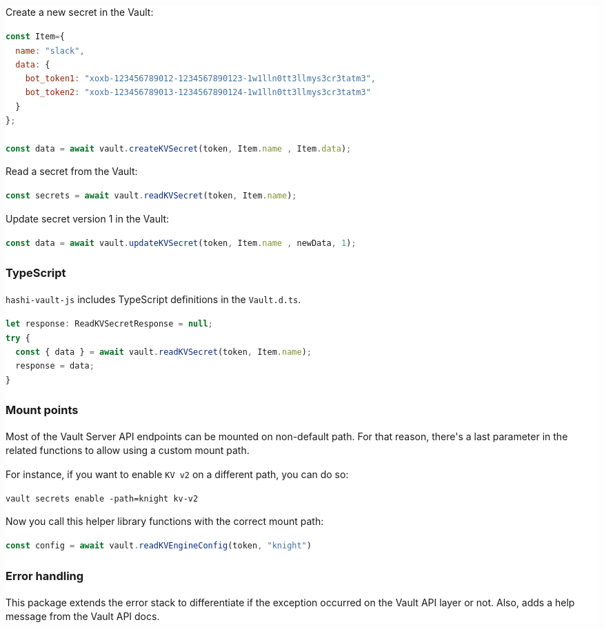 Create a new secret in the Vault:

```javascript
const Item={
  name: "slack",
  data: {
    bot_token1: "xoxb-123456789012-1234567890123-1w1lln0tt3llmys3cr3tatm3",
    bot_token2: "xoxb-123456789013-1234567890124-1w1lln0tt3llmys3cr3tatm3"
  }
};

const data = await vault.createKVSecret(token, Item.name , Item.data);
```

Read a secret from the Vault:

```javascript
const secrets = await vault.readKVSecret(token, Item.name);
```

Update secret version 1 in the Vault:

```javascript
const data = await vault.updateKVSecret(token, Item.name , newData, 1);
```

### TypeScript

`hashi-vault-js` includes TypeScript definitions in the `Vault.d.ts`.

```javascript
let response: ReadKVSecretResponse = null;
try {
  const { data } = await vault.readKVSecret(token, Item.name);
  response = data;
}
```

### Mount points

Most of the Vault Server API endpoints can be mounted on non-default path. For that reason, there's a last parameter in the related functions to allow using a custom mount path.

For instance, if you want to enable `KV v2` on a different path, you can do so:

```shell
vault secrets enable -path=knight kv-v2
```

Now you call this helper library functions with the correct mount path:

```javascript
const config = await vault.readKVEngineConfig(token, "knight")
```

### Error handling

This package extends the error stack to differentiate if the exception occurred on the Vault API layer or not. Also, adds a help message from the Vault API docs.
